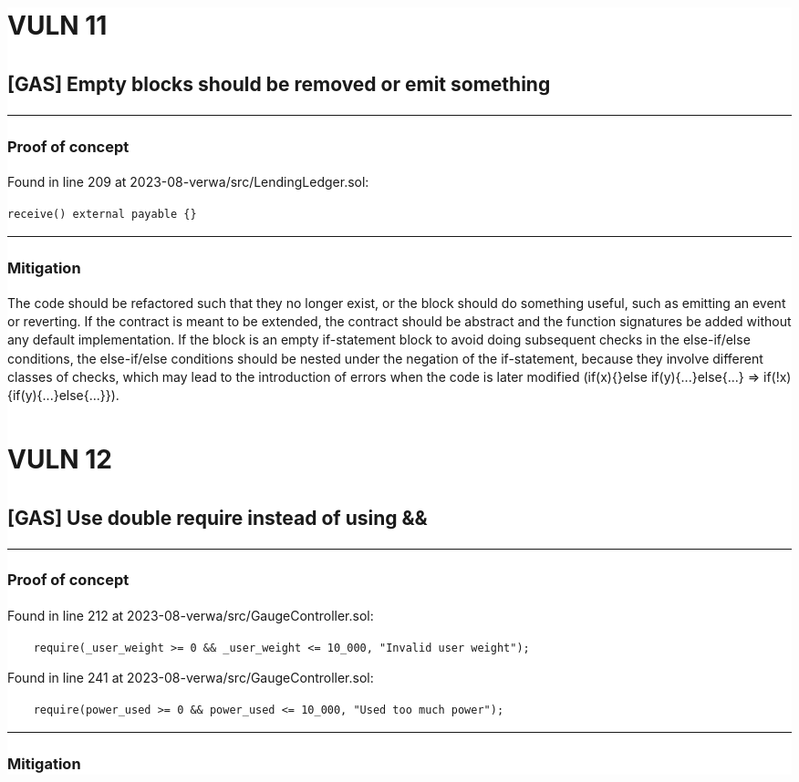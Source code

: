 


# VULN 11 

## [GAS] Empty blocks should be removed or emit something
------------------------------------------------------------------------ 

### Proof of concept 

Found in line 209 at 2023-08-verwa/src/LendingLedger.sol:

    receive() external payable {}

------------------------------------------------------------------------ 

### Mitigation 

The code should be refactored such that they no longer exist, or the block should do something useful, such as emitting an event or reverting. If the contract is meant to be extended, the contract should be abstract and the function signatures be added without any default implementation. If the block is an empty if-statement block to avoid doing subsequent checks in the else-if/else conditions, the else-if/else conditions should be nested under the negation of the if-statement, because they involve different classes of checks, which may lead to the introduction of errors when the code is later modified (if(x){}else if(y){...}else{...} => if(!x){if(y){...}else{...}}).










# VULN 12 

## [GAS] Use double require instead of using &&
------------------------------------------------------------------------ 

### Proof of concept 

Found in line 212 at 2023-08-verwa/src/GaugeController.sol:

        require(_user_weight >= 0 && _user_weight <= 10_000, "Invalid user weight");



Found in line 241 at 2023-08-verwa/src/GaugeController.sol:

        require(power_used >= 0 && power_used <= 10_000, "Used too much power");


------------------------------------------------------------------------ 

### Mitigation 
